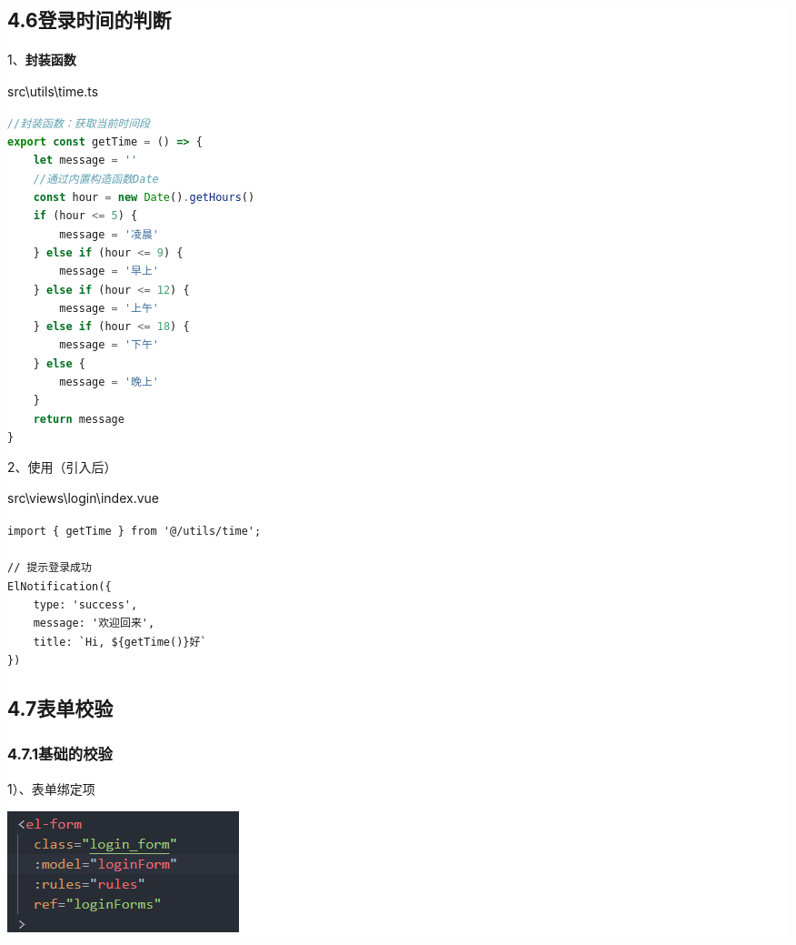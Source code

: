 

## 4.6登录时间的判断

1、**封装函数**

src\utils\time.ts

```typescript
//封装函数：获取当前时间段
export const getTime = () => {
    let message = ''
    //通过内置构造函数Date
    const hour = new Date().getHours()
    if (hour <= 5) {
        message = '凌晨'
    } else if (hour <= 9) {
        message = '早上'
    } else if (hour <= 12) {
        message = '上午'
    } else if (hour <= 18) {
        message = '下午'
    } else {
        message = '晚上'
    }
    return message
}
```

2、使用（引入后）

src\views\login\index.vue

```vue
import { getTime } from '@/utils/time';

// 提示登录成功
ElNotification({
    type: 'success',
    message: '欢迎回来',
    title: `Hi, ${getTime()}好`
})
```

## 4.7表单校验

### 4.7.1基础的校验

1）、表单绑定项

![image.png](01-硅谷甄选项目笔记.assets/1686127043860-132dd02f-5b6e-4837-9558-285a2837dee3.png)
